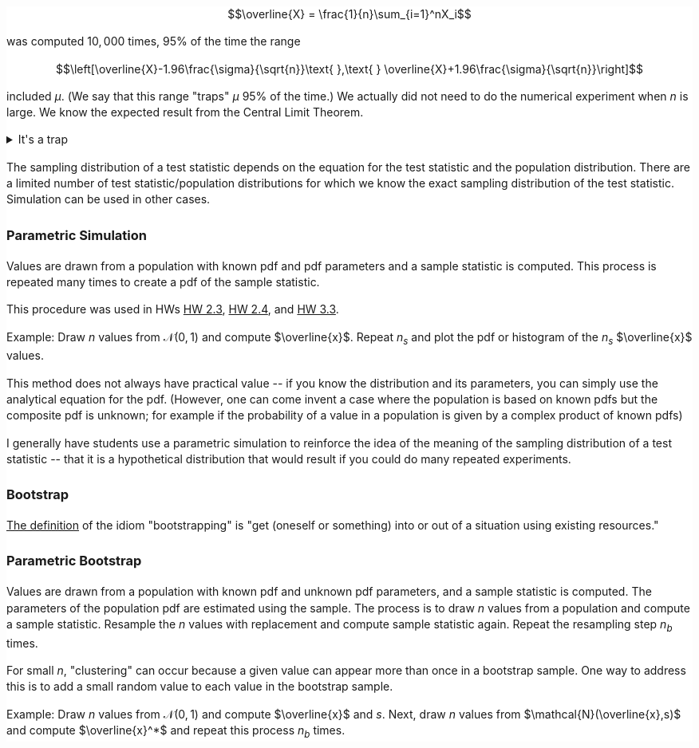 $$\overline{X} = \frac{1}{n}\sum_{i=1}^nX_i$$

was computed $10,000$ times, 95% of the time the range

$$\left[\overline{X}-1.96\frac{\sigma}{\sqrt{n}}\text{ },\text{ } \overline{X}+1.96\frac{\sigma}{\sqrt{n}}\right]$$

included $\mu$. (We say that this range "traps" $\mu$ 95% of the time.) We actually did not need to do the numerical experiment when $n$ is large. We know the expected result from the Central Limit Theorem.

<details><summary>It's a trap</summary></details>

The sampling distribution of a test statistic depends on the equation for the test statistic and the population distribution. There are a limited number of test statistic/population distributions for which we know the exact sampling distribution of the test statistic. Simulation can be used in other cases.

### Parametric Simulation

Values are drawn from a population with known pdf and pdf parameters and a sample statistic is computed. This process is repeated many times to create a pdf of the sample statistic.

This procedure was used in HWs [HW 2.3](hw.html#hw-2), [HW 2.4](hw.html#hw-2), and [HW 3.3](hw.html#hw-3).

Example: Draw $n$ values from $\mathcal{N}(0,1)$ and compute $\overline{x}$. Repeat $n_s$ and plot the pdf or histogram of the $n_s$ $\overline{x}$ values.

This method does not always have practical value -- if you know the distribution and its parameters, you can simply use the analytical equation for the pdf. (However, one can come invent a case where the population is based on known pdfs but the composite pdf is unknown; for example if the probability of a value in a population is given by a complex product of known pdfs)

I generally have students use a parametric simulation to reinforce the idea of the meaning of the sampling distribution of a test statistic -- that it is a hypothetical distribution that would result if you could do many repeated experiments.

### Bootstrap

[The definition](https://www.oxfordlearnersdictionaries.com/us/definition/english/bootstrap_2?q=bootstrapping) of the idiom "bootstrapping" is "get (oneself or something) into or out of a situation using existing resources." 

### Parametric Bootstrap

Values are drawn from a population with known pdf and unknown pdf parameters, and a sample statistic is computed. The parameters of the population pdf are estimated using the sample. The process is to draw $n$ values from a population and compute a sample statistic. Resample the $n$ values with replacement and compute sample statistic again. Repeat the resampling step $n_b$ times.

For small $n$, "clustering" can occur because a given value can appear more than once in a bootstrap sample. One way to address this is to add a small random value to each value in the bootstrap sample.

Example: Draw $n$ values from $\mathcal{N}(0,1)$ and compute $\overline{x}$ and $s$. Next, draw $n$ values from $\mathcal{N}(\overline{x},s)$ and compute $\overline{x}^*$ and repeat this process $n_b$ times.
